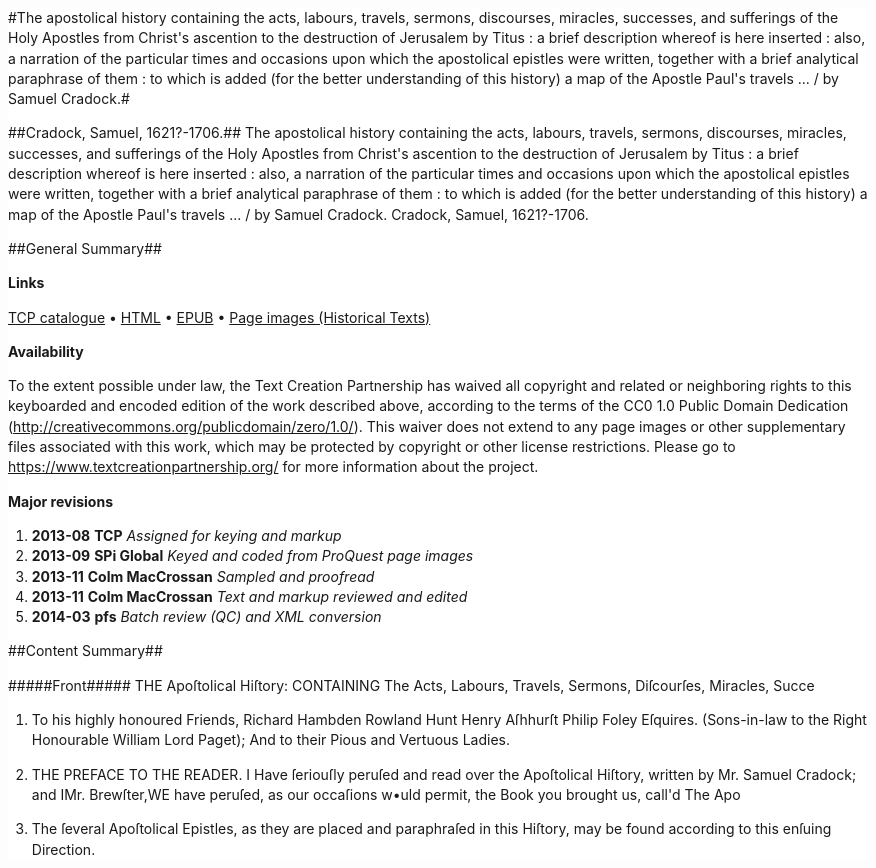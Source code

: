 #The apostolical history containing the acts, labours, travels, sermons, discourses, miracles, successes, and sufferings of the Holy Apostles from Christ's ascention to the destruction of Jerusalem by Titus : a brief description whereof is here inserted : also, a narration of the particular times and occasions upon which the apostolical epistles were written, together with a brief analytical paraphrase of them : to which is added (for the better understanding of this history) a map of the Apostle Paul's travels ... / by Samuel Cradock.#

##Cradock, Samuel, 1621?-1706.##
The apostolical history containing the acts, labours, travels, sermons, discourses, miracles, successes, and sufferings of the Holy Apostles from Christ's ascention to the destruction of Jerusalem by Titus : a brief description whereof is here inserted : also, a narration of the particular times and occasions upon which the apostolical epistles were written, together with a brief analytical paraphrase of them : to which is added (for the better understanding of this history) a map of the Apostle Paul's travels ... / by Samuel Cradock.
Cradock, Samuel, 1621?-1706.

##General Summary##

**Links**

[TCP catalogue](http://www.ota.ox.ac.uk/tcp/)  • 
[HTML](http://tei.it.ox.ac.uk/tcp/Texts-HTML/free/A34/A34868.html)  • 
[EPUB](http://tei.it.ox.ac.uk/tcp/Texts-EPUB/free/A34/A34868.epub) • 
[Page images (Historical Texts)](https://historicaltexts.jisc.ac.uk/eebo-11886711e)

**Availability**

To the extent possible under law, the Text Creation Partnership has waived all copyright and related or neighboring rights to this keyboarded and encoded edition of the work described above, according to the terms of the CC0 1.0 Public Domain Dedication (http://creativecommons.org/publicdomain/zero/1.0/). This waiver does not extend to any page images or other supplementary files associated with this work, which may be protected by copyright or other license restrictions. Please go to https://www.textcreationpartnership.org/ for more information about the project.

**Major revisions**

1. __2013-08__ __TCP__ *Assigned for keying and markup*
1. __2013-09__ __SPi Global__ *Keyed and coded from ProQuest page images*
1. __2013-11__ __Colm MacCrossan__ *Sampled and proofread*
1. __2013-11__ __Colm MacCrossan__ *Text and markup reviewed and edited*
1. __2014-03__ __pfs__ *Batch review (QC) and XML conversion*

##Content Summary##

#####Front#####
THE Apoſtolical Hiſtory: CONTAINING The Acts, Labours, Travels, Sermons, Diſcourſes, Miracles, Succe
1. To his highly honoured Friends, Richard Hambden Rowland Hunt Henry Aſhhurſt Philip Foley Eſquires. (Sons-in-law to the Right Honourable William Lord Paget); And to their Pious and Vertuous Ladies.

1. THE PREFACE TO THE READER.
I Have ſeriouſly peruſed and read over the Apoſtolical Hiſtory, written by Mr. Samuel Cradock; and IMr. Brewſter,WE have peruſed, as our occaſions w•uld permit, the Book you brought us, call'd The Apo
1. The ſeveral Apoſtolical Epistles, as they are placed and paraphraſed in this Hiſtory, may be found according to this enſuing Direction.
